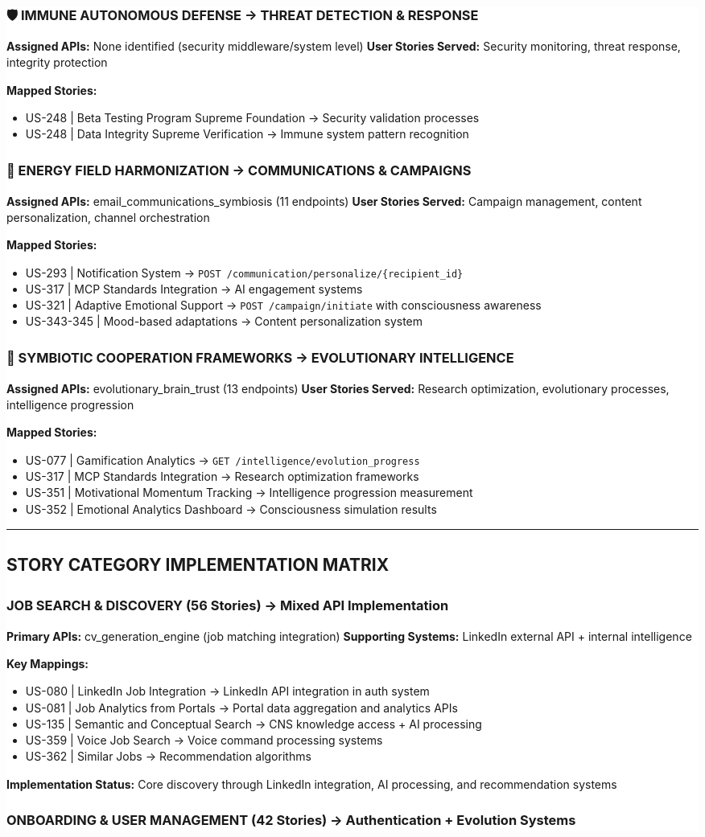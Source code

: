 ### 🛡️ IMMUNE AUTONOMOUS DEFENSE → THREAT DETECTION & RESPONSE
**Assigned APIs:** None identified (security middleware/system level)
**User Stories Served:** Security monitoring, threat response, integrity protection

**Mapped Stories:**
- US-248 | Beta Testing Program Supreme Foundation → Security validation processes
- US-248 | Data Integrity Supreme Verification → Immune system pattern recognition

### 🌊 ENERGY FIELD HARMONIZATION → COMMUNICATIONS & CAMPAIGNS
**Assigned APIs:** email_communications_symbiosis (11 endpoints)
**User Stories Served:** Campaign management, content personalization, channel orchestration

**Mapped Stories:**
- US-293 | Notification System → `POST /communication/personalize/{recipient_id}`
- US-317 | MCP Standards Integration → AI engagement systems
- US-321 | Adaptive Emotional Support → `POST /campaign/initiate` with consciousness awareness
- US-343-345 | Mood-based adaptations → Content personalization system

### 🤝 SYMBIOTIC COOPERATION FRAMEWORKS → EVOLUTIONARY INTELLIGENCE
**Assigned APIs:** evolutionary_brain_trust (13 endpoints)
**User Stories Served:** Research optimization, evolutionary processes, intelligence progression

**Mapped Stories:**
- US-077 | Gamification Analytics → `GET /intelligence/evolution_progress`
- US-317 | MCP Standards Integration → Research optimization frameworks
- US-351 | Motivational Momentum Tracking → Intelligence progression measurement
- US-352 | Emotional Analytics Dashboard → Consciousness simulation results

---

## STORY CATEGORY IMPLEMENTATION MATRIX

### JOB SEARCH & DISCOVERY (56 Stories) → Mixed API Implementation

**Primary APIs:** cv_generation_engine (job matching integration)
**Supporting Systems:** LinkedIn external API + internal intelligence

**Key Mappings:**
- US-080 | LinkedIn Job Integration → LinkedIn API integration in auth system
- US-081 | Job Analytics from Portals → Portal data aggregation and analytics APIs
- US-135 | Semantic and Conceptual Search → CNS knowledge access + AI processing
- US-359 | Voice Job Search → Voice command processing systems
- US-362 | Similar Jobs → Recommendation algorithms

**Implementation Status:** Core discovery through LinkedIn integration, AI processing, and recommendation systems

### ONBOARDING & USER MANAGEMENT (42 Stories) → Authentication + Evolution Systems
